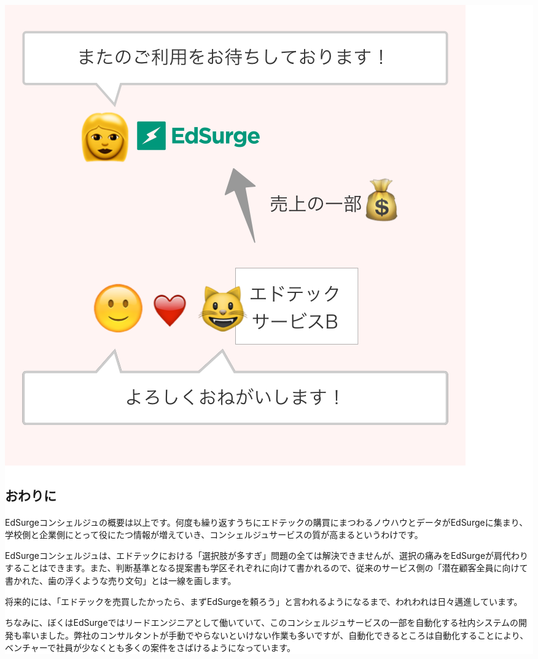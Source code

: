 ![](/images/6/concierge-step7.png)

## おわりに

EdSurgeコンシェルジュの概要は以上です。何度も繰り返すうちにエドテックの購買にまつわるノウハウとデータがEdSurgeに集まり、学校側と企業側にとって役にたつ情報が増えていき、コンシェルジュサービスの質が高まるというわけです。

EdSurgeコンシェルジュは、エドテックにおける「選択肢が多すぎ」問題の全ては解決できませんが、選択の痛みをEdSurgeが肩代わりすることはできます。また、判断基準となる提案書も学区それぞれに向けて書かれるので、従来のサービス側の「潜在顧客全員に向けて書かれた、歯の浮くような売り文句」とは一線を画します。

将来的には、「エドテックを売買したかったら、まずEdSurgeを頼ろう」と言われるようになるまで、われわれは日々邁進しています。

ちなみに、ぼくはEdSurgeではリードエンジニアとして働いていて、このコンシェルジュサービスの一部を自動化する社内システムの開発も率いました。弊社のコンサルタントが手動でやらないといけない作業も多いですが、自動化できるところは自動化することにより、ベンチャーで社員が少なくとも多くの案件をさばけるようになっています。

